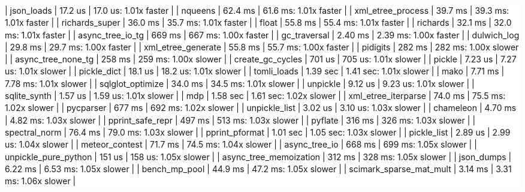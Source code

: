 | json_loads               | 17.2 us                                                | 17.0 us: 1.01x faster                                     |
| nqueens                  | 62.4 ms                                                | 61.6 ms: 1.01x faster                                     |
| xml_etree_process        | 39.7 ms                                                | 39.3 ms: 1.01x faster                                     |
| richards_super           | 36.0 ms                                                | 35.7 ms: 1.01x faster                                     |
| float                    | 55.8 ms                                                | 55.4 ms: 1.01x faster                                     |
| richards                 | 32.1 ms                                                | 32.0 ms: 1.01x faster                                     |
| async_tree_io_tg         | 669 ms                                                 | 667 ms: 1.00x faster                                      |
| gc_traversal             | 2.40 ms                                                | 2.39 ms: 1.00x faster                                     |
| dulwich_log              | 29.8 ms                                                | 29.7 ms: 1.00x faster                                     |
| xml_etree_generate       | 55.8 ms                                                | 55.7 ms: 1.00x faster                                     |
| pidigits                 | 282 ms                                                 | 282 ms: 1.00x slower                                      |
| async_tree_none_tg       | 258 ms                                                 | 259 ms: 1.00x slower                                      |
| create_gc_cycles         | 701 us                                                 | 705 us: 1.01x slower                                      |
| pickle                   | 7.23 us                                                | 7.27 us: 1.01x slower                                     |
| pickle_dict              | 18.1 us                                                | 18.2 us: 1.01x slower                                     |
| tomli_loads              | 1.39 sec                                               | 1.41 sec: 1.01x slower                                    |
| mako                     | 7.71 ms                                                | 7.78 ms: 1.01x slower                                     |
| sqlglot_optimize         | 34.0 ms                                                | 34.5 ms: 1.01x slower                                     |
| unpickle                 | 9.12 us                                                | 9.23 us: 1.01x slower                                     |
| sqlite_synth             | 1.57 us                                                | 1.59 us: 1.01x slower                                     |
| mdp                      | 1.58 sec                                               | 1.61 sec: 1.02x slower                                    |
| xml_etree_iterparse      | 74.0 ms                                                | 75.5 ms: 1.02x slower                                     |
| pycparser                | 677 ms                                                 | 692 ms: 1.02x slower                                      |
| unpickle_list            | 3.02 us                                                | 3.10 us: 1.03x slower                                     |
| chameleon                | 4.70 ms                                                | 4.82 ms: 1.03x slower                                     |
| pprint_safe_repr         | 497 ms                                                 | 513 ms: 1.03x slower                                      |
| pyflate                  | 316 ms                                                 | 326 ms: 1.03x slower                                      |
| spectral_norm            | 76.4 ms                                                | 79.0 ms: 1.03x slower                                     |
| pprint_pformat           | 1.01 sec                                               | 1.05 sec: 1.03x slower                                    |
| pickle_list              | 2.89 us                                                | 2.99 us: 1.04x slower                                     |
| meteor_contest           | 71.7 ms                                                | 74.5 ms: 1.04x slower                                     |
| async_tree_io            | 668 ms                                                 | 699 ms: 1.05x slower                                      |
| unpickle_pure_python     | 151 us                                                 | 158 us: 1.05x slower                                      |
| async_tree_memoization   | 312 ms                                                 | 328 ms: 1.05x slower                                      |
| json_dumps               | 6.22 ms                                                | 6.53 ms: 1.05x slower                                     |
| bench_mp_pool            | 44.9 ms                                                | 47.2 ms: 1.05x slower                                     |
| scimark_sparse_mat_mult  | 3.14 ms                                                | 3.31 ms: 1.06x slower                                     |